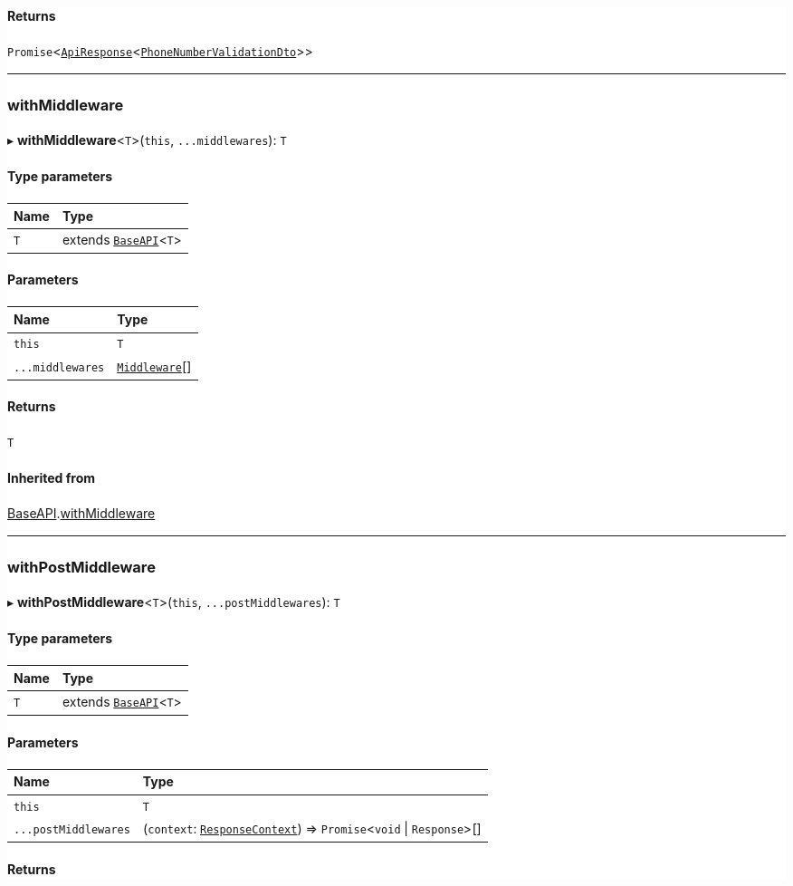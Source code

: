 #### Returns

`Promise`<[`ApiResponse`](../interfaces/ApiResponse.md)<[`PhoneNumberValidationDto`](../interfaces/PhoneNumberValidationDto.md)\>\>

___

### withMiddleware

▸ **withMiddleware**<`T`\>(`this`, `...middlewares`): `T`

#### Type parameters

| Name | Type |
| :------ | :------ |
| `T` | extends [`BaseAPI`](BaseAPI.md)<`T`\> |

#### Parameters

| Name | Type |
| :------ | :------ |
| `this` | `T` |
| `...middlewares` | [`Middleware`](../interfaces/Middleware.md)[] |

#### Returns

`T`

#### Inherited from

[BaseAPI](BaseAPI.md).[withMiddleware](BaseAPI.md#withmiddleware)

___

### withPostMiddleware

▸ **withPostMiddleware**<`T`\>(`this`, `...postMiddlewares`): `T`

#### Type parameters

| Name | Type |
| :------ | :------ |
| `T` | extends [`BaseAPI`](BaseAPI.md)<`T`\> |

#### Parameters

| Name | Type |
| :------ | :------ |
| `this` | `T` |
| `...postMiddlewares` | (`context`: [`ResponseContext`](../interfaces/ResponseContext.md)) => `Promise`<`void` \| `Response`\>[] |

#### Returns
